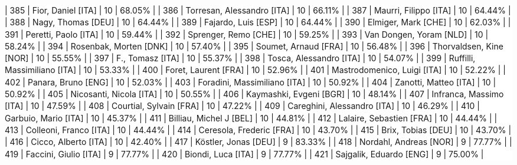|  385  | Fior, Daniel [ITA] |  10 |  68.05% |
|  386  | Torresan, Alessandro [ITA] |  10 |  66.11% |
|  387  | Maurri, Filippo [ITA] |  10 |  64.44% |
|  388  | Nagy, Thomas [DEU] |  10 |  64.44% |
|  389  | Fajardo, Luis [ESP] |  10 |  64.44% |
|  390  | Elmiger, Mark [CHE] |  10 |  62.03% |
|  391  | Peretti, Paolo [ITA] |  10 |  59.44% |
|  392  | Sprenger, Remo [CHE] |  10 |  59.25% |
|  393  | Van Dongen, Yoram [NLD] |  10 |  58.24% |
|  394  | Rosenbak, Morten [DNK] |  10 |  57.40% |
|  395  | Soumet, Arnaud [FRA] |  10 |  56.48% |
|  396  | Thorvaldsen, Kine [NOR] |  10 |  55.55% |
|  397  | F., Tomasz [ITA] |  10 |  55.37% |
|  398  | Tosca, Alessandro [ITA] |  10 |  54.07% |
|  399  | Ruffilli, Massimiliano [ITA] |  10 |  53.33% |
|  400  | Foret, Laurent [FRA] |  10 |  52.96% |
|  401  | Mastrodomenico, Luigi [ITA] |  10 |  52.22% |
|  402  | Panara, Bruno [ENG] |  10 |  52.03% |
|  403  | Foradini, Massimiliano [ITA] |  10 |  50.92% |
|  404  | Zanotti, Matteo [ITA] |  10 |  50.92% |
|  405  | Nicosanti, Nicola [ITA] |  10 |  50.55% |
|  406  | Kaymashki, Evgeni [BGR] |  10 |  48.14% |
|  407  | Infranca, Massimo [ITA] |  10 |  47.59% |
|  408  | Courtial, Sylvain [FRA] |  10 |  47.22% |
|  409  | Careghini, Alessandro [ITA] |  10 |  46.29% |
|  410  | Garbuio, Mario [ITA] |  10 |  45.37% |
|  411  | Billiau, Michel J [BEL] |  10 |  44.81% |
|  412  | Lalaire, Sebastien [FRA] |  10 |  44.44% |
|  413  | Colleoni, Franco [ITA] |  10 |  44.44% |
|  414  | Ceresola, Frederic [FRA] |  10 |  43.70% |
|  415  | Brix, Tobias [DEU] |  10 |  43.70% |
|  416  | Cicco, Alberto [ITA] |  10 |  42.40% |
|  417  | Köstler, Jonas [DEU] |  9 |  83.33% |
|  418  | Nordahl, Andreas [NOR] |  9 |  77.77% |
|  419  | Faccini, Giulio [ITA] |  9 |  77.77% |
|  420  | Biondi, Luca [ITA] |  9 |  77.77% |
|  421  | Sajgalik, Eduardo [ENG] |  9 |  75.00% |
